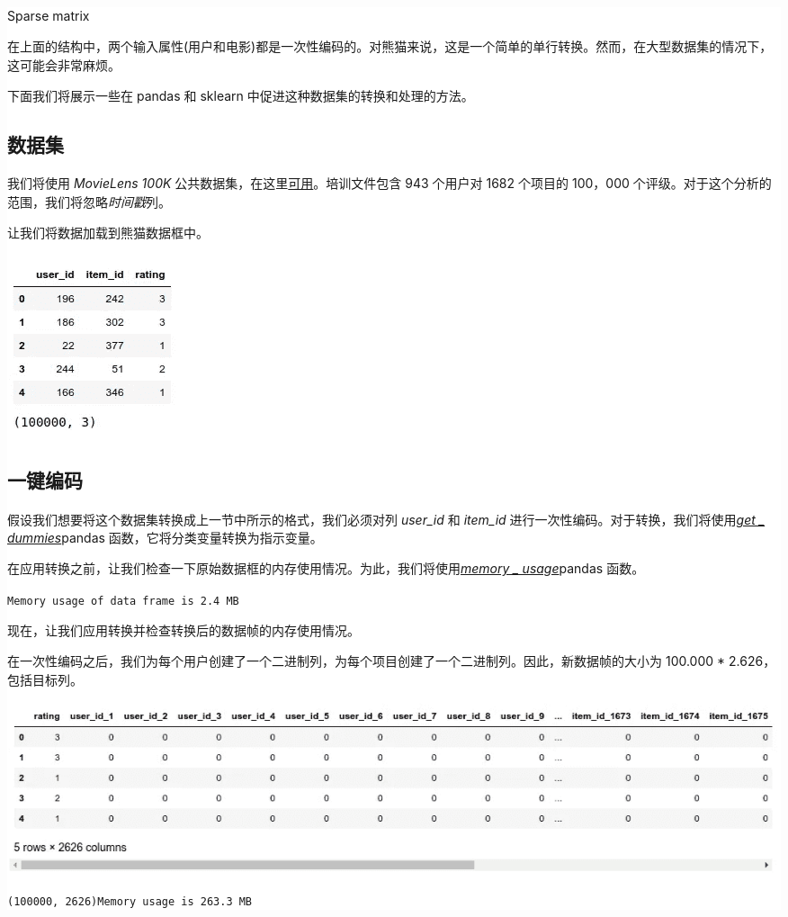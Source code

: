 Sparse matrix

在上面的结构中，两个输入属性(用户和电影)都是一次性编码的。对熊猫来说，这是一个简单的单行转换。然而，在大型数据集的情况下，这可能会非常麻烦。

下面我们将展示一些在 pandas 和 sklearn 中促进这种数据集的转换和处理的方法。

## 数据集

我们将使用 *MovieLens 100K* 公共数据集，在这里[可用](https://grouplens.org/datasets/movielens/100k/)。培训文件包含 943 个用户对 1682 个项目的 100，000 个评级。对于这个分析的范围，我们将忽略*时间戳*列。

让我们将数据加载到熊猫数据框中。

![](img/b4c078dedddc59bf9ca7f85cb2ad383d.png)

## 一键编码

假设我们想要将这个数据集转换成上一节中所示的格式，我们必须对列 *user_id* 和 *item_id* 进行一次性编码。对于转换，我们将使用[*get _ dummies*](https://pandas.pydata.org/pandas-docs/stable/reference/api/pandas.get_dummies.html)pandas 函数，它将分类变量转换为指示变量。

在应用转换之前，让我们检查一下原始数据框的内存使用情况。为此，我们将使用[*memory _ usage*](https://pandas.pydata.org/pandas-docs/stable/reference/api/pandas.DataFrame.memory_usage.html)pandas 函数。

```
Memory usage of data frame is 2.4 MB
```

现在，让我们应用转换并检查转换后的数据帧的内存使用情况。

在一次性编码之后，我们为每个用户创建了一个二进制列，为每个项目创建了一个二进制列。因此，新数据帧的大小为 100.000 * 2.626，包括目标列。

![](img/6db0df875f3512a1c048bbfee3742ac6.png)

```
(100000, 2626)Memory usage is 263.3 MB
```
